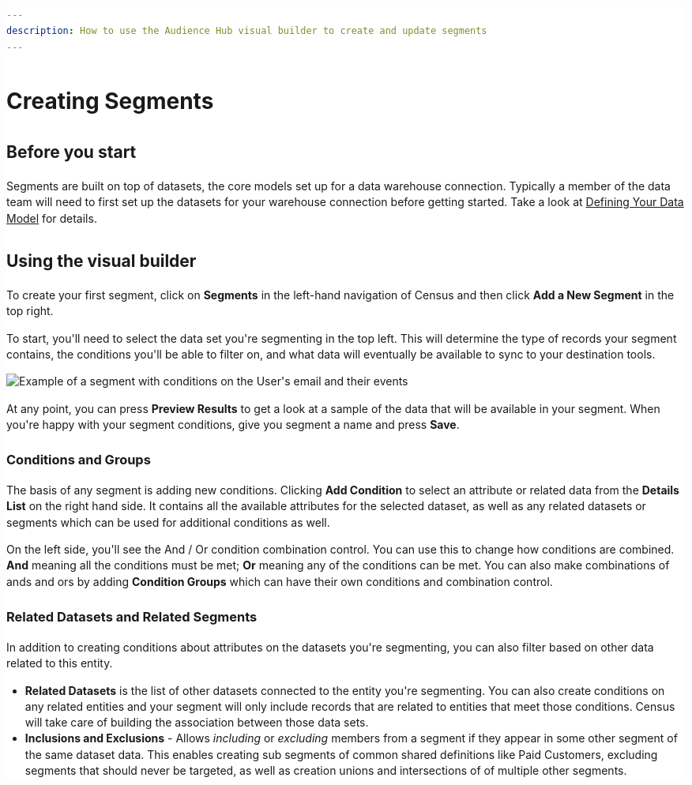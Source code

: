 ```yaml
---
description: How to use the Audience Hub visual builder to create and update segments
---
```


# Creating Segments

## Before you start

Segments are built on top of datasets, the core models set up for a data warehouse connection. Typically a member of the data team will need to first set up the datasets for your warehouse connection before getting started. Take a look at [Defining Your Data Model](data-preparation-1.md) for details.

## Using the visual builder

To create your first segment, click on **Segments** in the left-hand navigation of Census and then click **Add a New Segment** in the top right.

To start, you'll need to select the data set you're segmenting in the top left. This will determine the type of records your segment contains, the conditions you'll be able to filter on, and what data will eventually be available to sync to your destination tools.

![Example of a segment with conditions on the User's email and their events](<../.gitbook/assets/Example Segment (2).png>)

At any point, you can press **Preview Results** to get a look at a sample of the data that will be available in your segment. When you're happy with your segment conditions, give you segment a name and press **Save**.

### Conditions and Groups

The basis of any segment is adding new conditions. Clicking **Add Condition** to select an attribute or related data from the **Details List** on the right hand side. It contains all the available attributes for the selected dataset, as well as any related datasets or segments which can be used for additional conditions as well.

On the left side, you'll see the And / Or condition combination control. You can use this to change how conditions are combined. **And** meaning all the conditions must be met; **Or** meaning any of the conditions can be met. You can also make combinations of ands and ors by adding **Condition Groups** which can have their own conditions and combination control.

### Related Datasets and Related Segments

In addition to creating conditions about attributes on the datasets you're segmenting, you can also filter based on other data related to this entity.

* **Related Datasets** is the list of other datasets connected to the entity you're segmenting. You can also create conditions on any related entities and your segment will only include records that are related to entities that meet those conditions. Census will take care of building the association between those data sets.
* **Inclusions and Exclusions** - Allows _including_ or _excluding_ members from a segment if they appear in some other segment of the same dataset data. This enables creating sub segments of common shared definitions like Paid Customers, excluding segments that should never be targeted, as well as creation unions and intersections of of multiple other segments.
